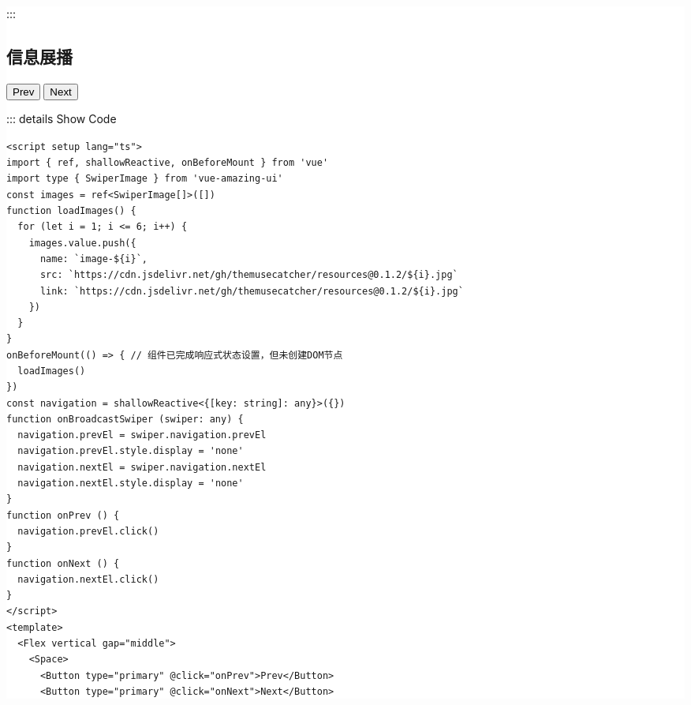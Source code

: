 :::

## 信息展播

<Flex vertical gap="middle">
  <Space>
    <Button type="primary" @click="onPrev">Prev</Button>
    <Button type="primary" @click="onNext">Next</Button>
  </Space>
  <Swiper
    :images="images"
    mode="broadcast"
    :height="200"
    :speed="600"
    :pagination="{
      dynamicBullets: true,
      clickable: true
    }"
    :slides-per-view="3"
    :space-between="30"
    navigation
    mousewheel
    @swiper="onBroadcastSwiper"
  />
</Flex>

::: details Show Code

```vue
<script setup lang="ts">
import { ref, shallowReactive, onBeforeMount } from 'vue'
import type { SwiperImage } from 'vue-amazing-ui'
const images = ref<SwiperImage[]>([])
function loadImages() {
  for (let i = 1; i <= 6; i++) {
    images.value.push({
      name: `image-${i}`,
      src: `https://cdn.jsdelivr.net/gh/themusecatcher/resources@0.1.2/${i}.jpg`
      link: `https://cdn.jsdelivr.net/gh/themusecatcher/resources@0.1.2/${i}.jpg`
    })
  }
}
onBeforeMount(() => { // 组件已完成响应式状态设置，但未创建DOM节点
  loadImages()
})
const navigation = shallowReactive<{[key: string]: any}>({})
function onBroadcastSwiper (swiper: any) {
  navigation.prevEl = swiper.navigation.prevEl
  navigation.prevEl.style.display = 'none'
  navigation.nextEl = swiper.navigation.nextEl
  navigation.nextEl.style.display = 'none'
}
function onPrev () {
  navigation.prevEl.click()
}
function onNext () {
  navigation.nextEl.click()
}
</script>
<template>
  <Flex vertical gap="middle">
    <Space>
      <Button type="primary" @click="onPrev">Prev</Button>
      <Button type="primary" @click="onNext">Next</Button>
```